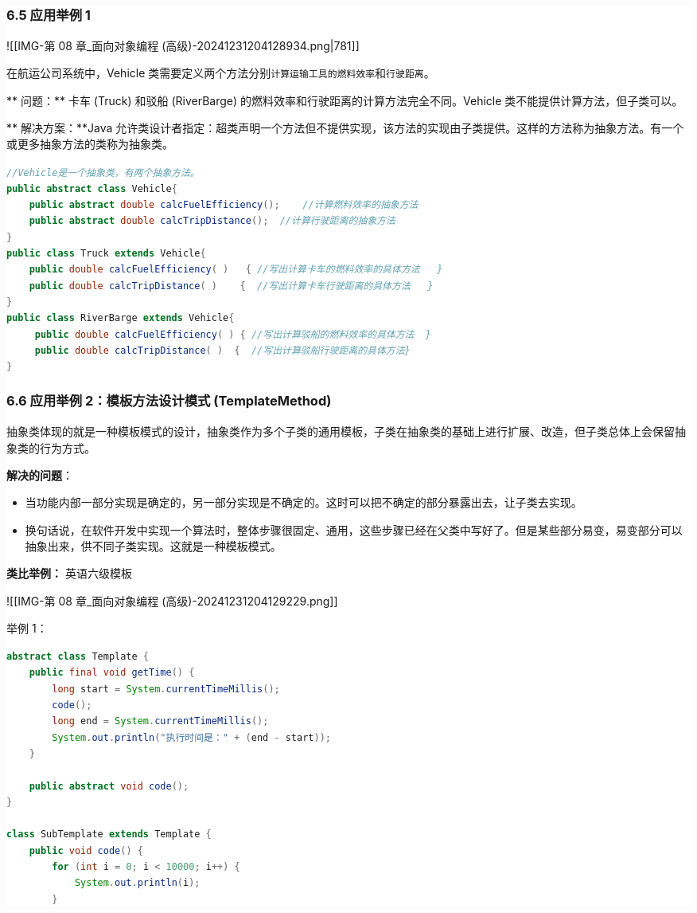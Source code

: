 
### 6.5 应用举例 1

[](https://github.com/re4388/atguigu-java/tree/main/%E7%AC%AC08%E7%AB%A0_%E9%9D%A2%E5%90%91%E5%AF%B9%E8%B1%A1%E7%BC%96%E7%A8%8B%EF%BC%88%E9%AB%98%E7%BA%A7%EF%BC%89#65-%E5%BA%94%E7%94%A8%E4%B8%BE%E4%BE%8B1)

![[IMG-第 08 章_面向对象编程 (高级)-20241231204128934.png|781]]

在航运公司系统中，Vehicle 类需要定义两个方法分别`计算运输工具的燃料效率`和`行驶距离`。

** 问题：** 卡车 (Truck) 和驳船 (RiverBarge) 的燃料效率和行驶距离的计算方法完全不同。Vehicle 类不能提供计算方法，但子类可以。

** 解决方案：**Java 允许类设计者指定：超类声明一个方法但不提供实现，该方法的实现由子类提供。这样的方法称为抽象方法。有一个或更多抽象方法的类称为抽象类。

```java
//Vehicle是一个抽象类，有两个抽象方法。
public abstract class Vehicle{
	public abstract double calcFuelEfficiency();	//计算燃料效率的抽象方法
	public abstract double calcTripDistance();	//计算行驶距离的抽象方法
}
public class Truck extends Vehicle{
	public double calcFuelEfficiency( )   { //写出计算卡车的燃料效率的具体方法   }
	public double calcTripDistance( )    {  //写出计算卡车行驶距离的具体方法   }
}
public class RiverBarge extends Vehicle{
	 public double calcFuelEfficiency( ) { //写出计算驳船的燃料效率的具体方法  }
	 public double calcTripDistance( )  {  //写出计算驳船行驶距离的具体方法}
}
```

### 6.6 应用举例 2：模板方法设计模式 (TemplateMethod)

[](https://github.com/re4388/atguigu-java/tree/main/%E7%AC%AC08%E7%AB%A0_%E9%9D%A2%E5%90%91%E5%AF%B9%E8%B1%A1%E7%BC%96%E7%A8%8B%EF%BC%88%E9%AB%98%E7%BA%A7%EF%BC%89#66-%E5%BA%94%E7%94%A8%E4%B8%BE%E4%BE%8B2%E6%A8%A1%E6%9D%BF%E6%96%B9%E6%B3%95%E8%AE%BE%E8%AE%A1%E6%A8%A1%E5%BC%8Ftemplatemethod)

抽象类体现的就是一种模板模式的设计，抽象类作为多个子类的通用模板，子类在抽象类的基础上进行扩展、改造，但子类总体上会保留抽象类的行为方式。

**解决的问题**：

- 当功能内部一部分实现是确定的，另一部分实现是不确定的。这时可以把不确定的部分暴露出去，让子类去实现。
    
- 换句话说，在软件开发中实现一个算法时，整体步骤很固定、通用，这些步骤已经在父类中写好了。但是某些部分易变，易变部分可以抽象出来，供不同子类实现。这就是一种模板模式。
    

**类比举例：** 英语六级模板

![[IMG-第 08 章_面向对象编程 (高级)-20241231204129229.png]]



举例 1：

```java
abstract class Template {
    public final void getTime() {
        long start = System.currentTimeMillis();
        code();
        long end = System.currentTimeMillis();
        System.out.println("执行时间是：" + (end - start));
    }

    public abstract void code();
}

class SubTemplate extends Template {
    public void code() {
        for (int i = 0; i < 10000; i++) {
            System.out.println(i);
        }
```